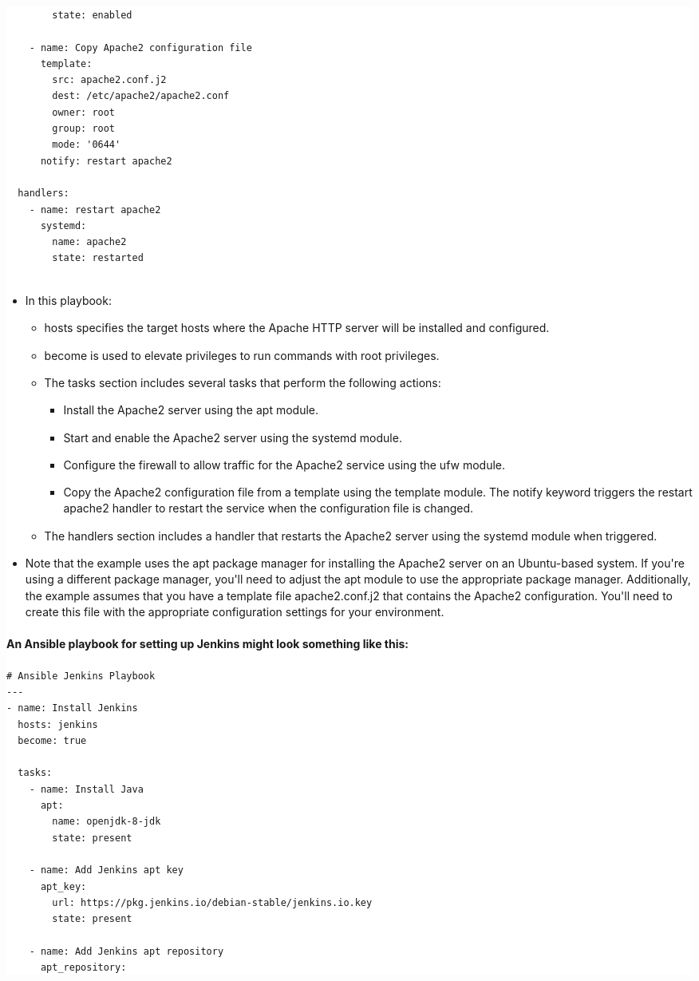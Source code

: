 ```
        state: enabled

    - name: Copy Apache2 configuration file
      template:
        src: apache2.conf.j2
        dest: /etc/apache2/apache2.conf
        owner: root
        group: root
        mode: '0644'
      notify: restart apache2

  handlers:
    - name: restart apache2
      systemd:
        name: apache2
        state: restarted


```

  - In this playbook:
    - hosts specifies the target hosts where the Apache HTTP server will be installed and configured.

    - become is used to elevate privileges to run commands with root privileges.

    - The tasks section includes several tasks that perform the following actions:
      - Install the Apache2 server using the apt module.

      - Start and enable the Apache2 server using the systemd module.

      - Configure the firewall to allow traffic for the Apache2 service using the ufw module.

      - Copy the Apache2 configuration file from a template using the template module. The notify keyword triggers the restart apache2 handler to restart the service when the configuration file is changed.

    - The handlers section includes a handler that restarts the Apache2 server using the systemd module when triggered.

  - Note that the example uses the apt package manager for installing the Apache2 server on an Ubuntu-based system. If you're using a different package manager, you'll need to adjust the apt module to use the appropriate package manager. Additionally, the example assumes that you have a template file apache2.conf.j2 that contains the Apache2 configuration. You'll need to create this file with the appropriate configuration settings for your environment.


#### An Ansible playbook for setting up Jenkins might look something like this:

```
# Ansible Jenkins Playbook
---
- name: Install Jenkins
  hosts: jenkins
  become: true

  tasks:
    - name: Install Java
      apt:
        name: openjdk-8-jdk
        state: present

    - name: Add Jenkins apt key
      apt_key:
        url: https://pkg.jenkins.io/debian-stable/jenkins.io.key
        state: present

    - name: Add Jenkins apt repository
      apt_repository:
```